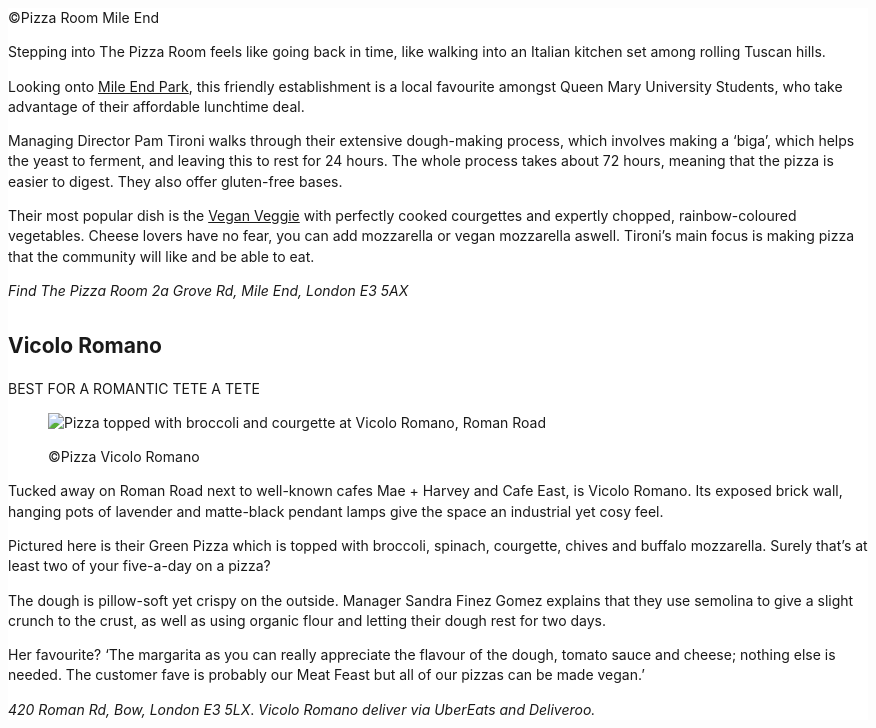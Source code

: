 <figcaption>

©Pizza Room Mile End

</figcaption>

</figure>

Stepping into The Pizza Room feels like going back in time, like walking into an Italian kitchen set among rolling Tuscan hills. 

Looking onto [Mile End Park](https://romanroadlondon.com/mile-end-park-history/), this friendly establishment is a local favourite amongst Queen Mary University Students, who take advantage of their affordable lunchtime deal. 

Managing Director Pam Tironi walks through their extensive dough-making process, which involves making a ‘biga’, which helps the yeast to ferment, and leaving this to rest for 24 hours. The whole process takes about 72 hours, meaning that the pizza is easier to digest. They also offer gluten-free bases.

Their most popular dish is the [Vegan Veggie](https://romanroadlondon.com/mile-end-the-pizza-room-vegan-food-review/) with perfectly cooked courgettes and expertly chopped, rainbow-coloured vegetables. Cheese lovers have no fear, you can add mozzarella or vegan mozzarella aswell. Tironi’s main focus is making pizza that the community will like and be able to eat. 

_Find The Pizza Room 2a Grove Rd, Mile End, London E3 5AX_

## Vicolo Romano

BEST FOR A ROMANTIC TETE A TETE

<figure>

![Pizza topped with broccoli and courgette at Vicolo Romano, Roman Road](/images/Pizza-Vicolo-Romano-Roman-Road-1024x683.jpg)

<figcaption>

©Pizza Vicolo Romano

</figcaption>

</figure>

Tucked away on Roman Road next to well-known cafes Mae + Harvey and Cafe East, is Vicolo Romano. Its exposed brick wall, hanging pots of lavender and matte-black pendant lamps give the space an industrial yet cosy feel. 

Pictured here is their Green Pizza which is topped with broccoli, spinach, courgette, chives and buffalo mozzarella. Surely that’s at least two of your five-a-day on a pizza? 

The dough is pillow-soft yet crispy on the outside. Manager Sandra Finez Gomez explains that they use semolina to give a slight crunch to the crust, as well as using organic flour and letting their dough rest for two days. 

Her favourite? ‘The margarita as you can really appreciate the flavour of the dough, tomato sauce and cheese; nothing else is needed. The customer fave is probably our Meat Feast but all of our pizzas can be made vegan.’

_420 Roman Rd, Bow, London E3 5LX_. _Vicolo Romano deliver via UberEats and Deliveroo._ 
